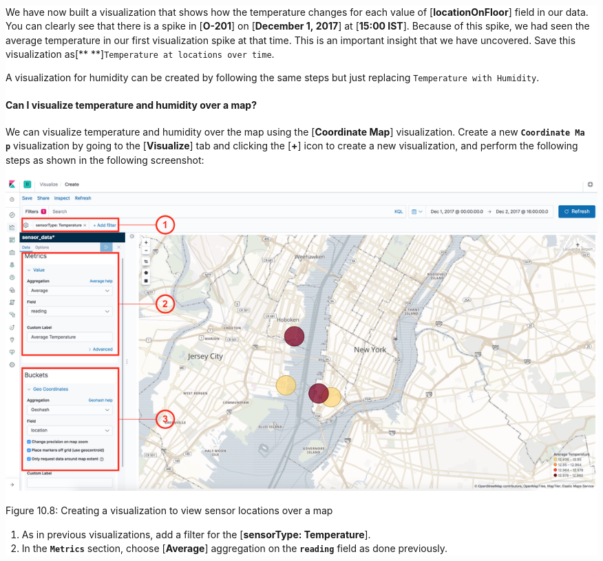We have now built a visualization that shows
how the temperature changes for each value
of [**locationOnFloor**] field in our data. You can clearly see
that there is a spike in [**O-201**] on
[**December 1, 2017**] at [**15:00 IST**]. Because of
this spike, we had seen the average temperature in our first
visualization spike at that time. This is an important insight that we
have uncovered. Save this visualization
as[** **]`Temperature at locations over time`.

A visualization for humidity can be created by following the same steps
but just replacing `Temperature with Humidity`.

#### Can I visualize temperature and humidity over a map?



We can visualize temperature and humidity over the map using the [**Coordinate Map**] visualization.
Create a new **`Coordinate Map`** visualization by going to the
[**Visualize**] tab and clicking the [**+**] icon to
create a new visualization, and perform the following steps as shown in
the following screenshot:


![](./images/2fee9e02-a70f-45e4-b97e-cb5de783e00d.png)


Figure 10.8: Creating a visualization to view sensor locations over a map


1.  As in previous visualizations, add a
    filter for the [**sensorType: Temperature**].
2.  In the **`Metrics`** section,
    choose [**Average**] aggregation on the **`reading`** field
    as done previously.
